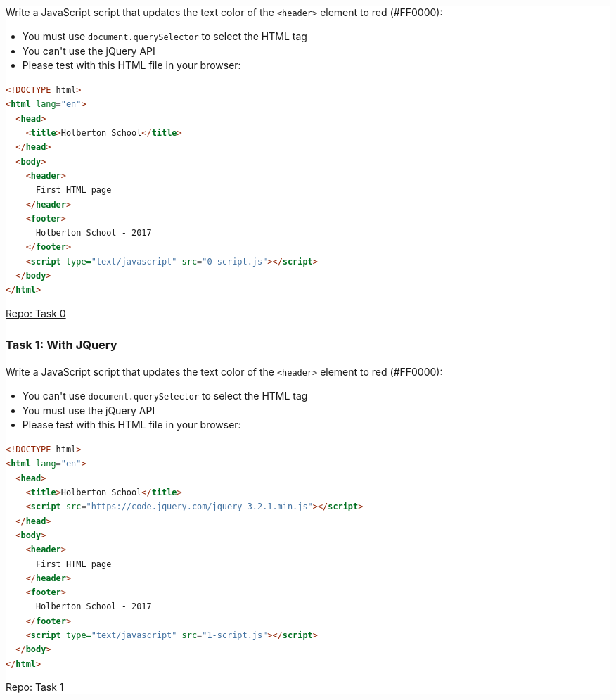 Write a JavaScript script that updates the text color of the `<header>` element to red (#FF0000):

- You must use `document.querySelector` to select the HTML tag
- You can't use the jQuery API
- Please test with this HTML file in your browser:

```html
<!DOCTYPE html>
<html lang="en">
  <head>
    <title>Holberton School</title>
  </head>
  <body>
    <header> 
      First HTML page
    </header>
    <footer>
      Holberton School - 2017
    </footer>
    <script type="text/javascript" src="0-script.js"></script>
  </body>
</html>
```

[Repo: Task 0](#)

### Task 1: With JQuery

Write a JavaScript script that updates the text color of the `<header>` element to red (#FF0000):

- You can't use `document.querySelector` to select the HTML tag
- You must use the jQuery API
- Please test with this HTML file in your browser:

```html
<!DOCTYPE html>
<html lang="en">
  <head>
    <title>Holberton School</title>
    <script src="https://code.jquery.com/jquery-3.2.1.min.js"></script>
  </head>
  <body>
    <header> 
      First HTML page
    </header>
    <footer>
      Holberton School - 2017
    </footer>
    <script type="text/javascript" src="1-script.js"></script>
  </body>
</html>
```

[Repo: Task 1](#)
